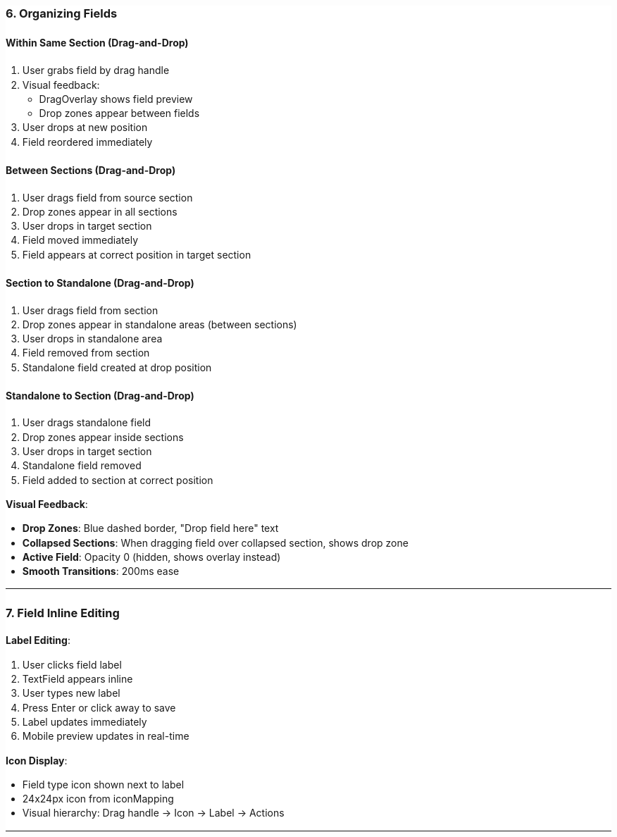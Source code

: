 
### 6. Organizing Fields

#### Within Same Section (Drag-and-Drop)
1. User grabs field by drag handle
2. Visual feedback:
   - DragOverlay shows field preview
   - Drop zones appear between fields
3. User drops at new position
4. Field reordered immediately

#### Between Sections (Drag-and-Drop)
1. User drags field from source section
2. Drop zones appear in all sections
3. User drops in target section
4. Field moved immediately
5. Field appears at correct position in target section

#### Section to Standalone (Drag-and-Drop)
1. User drags field from section
2. Drop zones appear in standalone areas (between sections)
3. User drops in standalone area
4. Field removed from section
5. Standalone field created at drop position

#### Standalone to Section (Drag-and-Drop)
1. User drags standalone field
2. Drop zones appear inside sections
3. User drops in target section
4. Standalone field removed
5. Field added to section at correct position

**Visual Feedback**:
- **Drop Zones**: Blue dashed border, "Drop field here" text
- **Collapsed Sections**: When dragging field over collapsed section, shows drop zone
- **Active Field**: Opacity 0 (hidden, shows overlay instead)
- **Smooth Transitions**: 200ms ease

---

### 7. Field Inline Editing

**Label Editing**:
1. User clicks field label
2. TextField appears inline
3. User types new label
4. Press Enter or click away to save
5. Label updates immediately
6. Mobile preview updates in real-time

**Icon Display**:
- Field type icon shown next to label
- 24x24px icon from iconMapping
- Visual hierarchy: Drag handle → Icon → Label → Actions

---